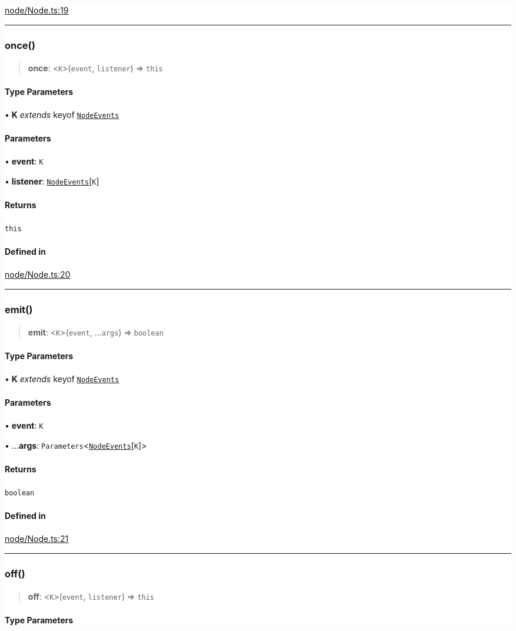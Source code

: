 [node/Node.ts:19](https://github.com/Joniii11/HarmonyLink/blob/master/src/node/Node.ts#L19)

***

### once()

> **once**: \<`K`\>(`event`, `listener`) => `this`

#### Type Parameters

• **K** *extends* keyof [`NodeEvents`](../interfaces/NodeEvents.md)

#### Parameters

• **event**: `K`

• **listener**: [`NodeEvents`](../interfaces/NodeEvents.md)\[`K`\]

#### Returns

`this`

#### Defined in

[node/Node.ts:20](https://github.com/Joniii11/HarmonyLink/blob/master/src/node/Node.ts#L20)

***

### emit()

> **emit**: \<`K`\>(`event`, ...`args`) => `boolean`

#### Type Parameters

• **K** *extends* keyof [`NodeEvents`](../interfaces/NodeEvents.md)

#### Parameters

• **event**: `K`

• ...**args**: `Parameters`\<[`NodeEvents`](../interfaces/NodeEvents.md)\[`K`\]\>

#### Returns

`boolean`

#### Defined in

[node/Node.ts:21](https://github.com/Joniii11/HarmonyLink/blob/master/src/node/Node.ts#L21)

***

### off()

> **off**: \<`K`\>(`event`, `listener`) => `this`

#### Type Parameters
